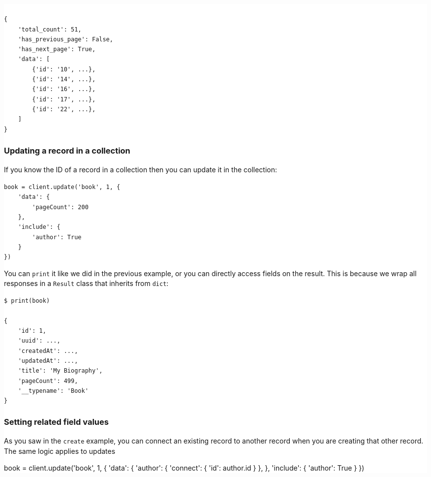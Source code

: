 ```

{
    'total_count': 51,
    'has_previous_page': False,
    'has_next_page': True,
    'data': [
        {'id': '10', ...},
        {'id': '14', ...},
        {'id': '16', ...},
        {'id': '17', ...},
        {'id': '22', ...},
    ]
}
```

### Updating a record in a collection

If you know the ID of a record in a collection then you can update it in the collection:

```
book = client.update('book', 1, {
    'data': {
        'pageCount': 200
    },
    'include': {
        'author': True
    }
})
```

You can `print` it like we did in the previous example, or you can directly access fields on the result. This is because we wrap all responses in a `Result` class that inherits from `dict`:

```
$ print(book)

{
    'id': 1,
    'uuid': ...,
    'createdAt': ...,
    'updatedAt': ...,
    'title': 'My Biography',
    'pageCount': 499,
    '__typename': 'Book'
}
```

### Setting related field values

As you saw in the `create` example, you can connect an existing record to another record when you are creating that other record. The same logic applies to updates

book = client.update('book', 1, {
    'data': {
        'author': {
            'connect': {
                'id': author.id
            }
        },
    },
    'include': {
        'author': True
    }
})
